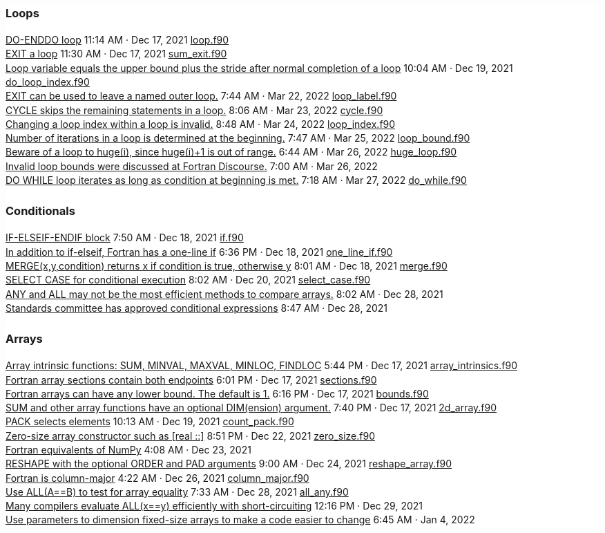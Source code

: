 ### Loops
[DO-ENDDO loop](https://twitter.com/fortrantip/status/1471891644370796550) 11:14 AM · Dec 17, 2021 [loop.f90](./loop.f90)<br>
[EXIT a loop](https://twitter.com/fortrantip/status/1471895490346291206) 11:30 AM · Dec 17, 2021 [sum_exit.f90](./sum_exit.f90)<br>
[Loop variable equals the upper bound plus the stride after normal completion of a loop](https://twitter.com/fortrantip/status/1472598697489965061) 10:04 AM · Dec 19, 2021 [do_loop_index.f90](./do_loop_index.f90)<br>
[EXIT can be used to leave a named outer loop.](https://twitter.com/fortrantip/status/1506235487782113282) 7:44 AM · Mar 22, 2022 [loop_label.f90](./loop_label.f90)<br>
[CYCLE skips the remaining statements in a loop.](https://twitter.com/fortrantip/status/1506603320361857026) 8:06 AM · Mar 23, 2022 [cycle.f90](./cycle.f90)<br>
[Changing a loop index within a loop is invalid.](https://twitter.com/fortrantip/status/1506976258411872268) 8:48 AM · Mar 24, 2022 [loop_index.f90](./loop_index.f90)<br>
[Number of iterations in a loop is determined at the beginning.](https://twitter.com/fortrantip/status/1507323239151906819) 7:47 AM · Mar 25, 2022 [loop_bound.f90](./loop_bound.f90)<br>
[Beware of a loop to huge(i), since huge(i)+1 is out of range.](https://twitter.com/fortrantip/status/1507669898486501381) 6:44 AM · Mar 26, 2022 [huge_loop.f90](./huge_loop.f90)<br>
[Invalid loop bounds were discussed at Fortran Discourse.](https://twitter.com/fortrantip/status/1507673746965946368) 7:00 AM · Mar 26, 2022<br>
[DO WHILE loop iterates as long as condition at beginning is met.](https://twitter.com/fortrantip/status/1508040660124848129) 7:18 AM · Mar 27, 2022 [do_while.f90](./do_while.f90)<br>

### Conditionals
[IF-ELSEIF-ENDIF block](https://twitter.com/fortrantip/status/1472202678054920196) 7:50 AM · Dec 18, 2021 [if.f90](./if.f90)<br>
[In addition to if-elseif, Fortran has a one-line if](https://twitter.com/fortrantip/status/1472365082067755017) 6:36 PM · Dec 18, 2021 [one_line_if.f90](./one_line_if.f90)<br>
[MERGE(x,y,condition) returns x if condition is true, otherwise y](https://twitter.com/fortrantip/status/1472205323763073026) 8:01 AM · Dec 18, 2021 [merge.f90](./merge.f90)<br>
[SELECT CASE for conditional execution](https://twitter.com/fortrantip/status/1472930444572336128) 8:02 AM · Dec 20, 2021 [select_case.f90](./select_case.f90)<br>
[ANY and ALL may not be the most efficient methods to compare arrays.](https://twitter.com/fortrantip/status/1475829444543717378) 8:02 AM · Dec 28, 2021<br>
[Standards committee has approved conditional expressions](https://twitter.com/fortrantip/status/1475840940791279616) 8:47 AM · Dec 28, 2021<br>

### Arrays
[Array intrinsic functions: SUM, MINVAL, MAXVAL, MINLOC, FINDLOC](https://twitter.com/fortrantip/status/1471989760046641153) 5:44 PM · Dec 17, 2021 [array_intrinsics.f90](./array_intrinsics.f90)<br>
[Fortran array sections contain both endpoints](https://twitter.com/fortrantip/status/1471994100161388545) 6:01 PM · Dec 17, 2021 [sections.f90](./sections.f90)<br>
[Fortran arrays can have any lower bound. The default is 1.](https://twitter.com/fortrantip/status/1471997763848183810) 6:16 PM · Dec 17, 2021 [bounds.f90](./bounds.f90)<br>
[SUM and other array functions have an optional DIM(ension) argument.](https://twitter.com/fortrantip/status/1472018791525720069) 7:40 PM · Dec 17, 2021 [2d_array.f90](./2d_array.f90)<br>
[PACK selects elements](https://twitter.com/fortrantip/status/1472600871192125451) 10:13 AM · Dec 19, 2021 [count_pack.f90](./count_pack.f90)<br>
[Zero-size array constructor such as [real ::]](https://twitter.com/fortrantip/status/1473848675566858242) 8:51 PM · Dec 22, 2021 [zero_size.f90](./zero_size.f90)<br>
[Fortran equivalents of NumPy](https://twitter.com/fortrantip/status/1473958733571104773) 4:08 AM · Dec 23, 2021<br>
[RESHAPE with the optional ORDER and PAD arguments](https://twitter.com/fortrantip/status/1474394605890244614) 9:00 AM · Dec 24, 2021 [reshape_array.f90](./reshape_array.f90)<br>
[Fortran is column-major](https://twitter.com/fortrantip/status/1475049356155883524) 4:22 AM · Dec 26, 2021 [column_major.f90](./column_major.f90)<br>
[Use ALL(A==B) to test for array equality](https://twitter.com/fortrantip/status/1475822105358913540) 7:33 AM · Dec 28, 2021 [all_any.f90](./all_any.f90)<br>
[Many compilers evaluate ALL(x==y) efficiently with short-circuiting](https://twitter.com/fortrantip/status/1476255945923641347) 12:16 PM · Dec 29, 2021<br>
[Use parameters to dimension fixed-size arrays to make a code easier to change](https://twitter.com/fortrantip/status/1478331686412861440) 6:45 AM · Jan 4, 2022<br>